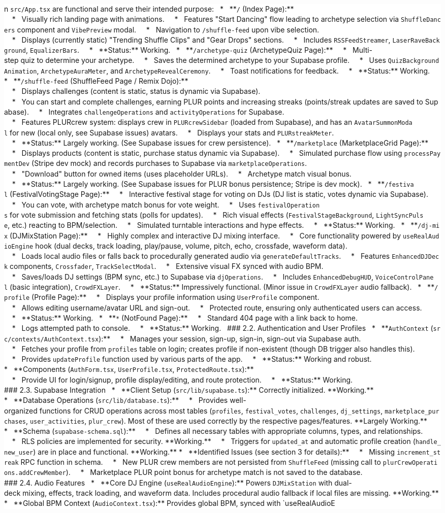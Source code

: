 n `src/App.tsx` are functional and serve their intended purpose:   \*   \*\*`/` (Index Page):\*\*     \*   Visually rich landing page with animations.     \*   Features "Start Dancing" flow leading to archetype selection via `ShuffleDancers` component and `VibePreview` modal.     \*   Navigation to `/shuffle-feed` upon vibe selection.     \*   Displays (currently static) "Trending Shuffle Clips" and "Gear Drops" sections.     \*   Includes `RSSFeedStreamer`, `LaserRaveBackground`, `EqualizerBars`.     \*   \*\*Status:\*\* Working.   \*   \*\*`/archetype-quiz` (ArchetypeQuiz Page):\*\*     \*   Multi-step quiz to determine your archetype.     \*   Saves the determined archetype to your Supabase profile.     \*   Uses `QuizBackgroundAnimation`, `ArchetypeAuraMeter`, and `ArchetypeRevealCeremony`.     \*   Toast notifications for feedback.     \*   \*\*Status:\*\* Working.   \*   \*\*`/shuffle-feed` (ShuffleFeed Page / Remix Dojo):\*\*     \*   Displays challenges (content is static, status is dynamic via Supabase).     \*   You can start and complete challenges, earning PLUR points and increasing streaks (points/streak updates are saved to Supabase).     \*   Integrates `challengeOperations` and `activityOperations` for Supabase.     \*   Features PLURcrew system: displays crew in `PLURcrewSidebar` (loaded from Supabase), and has an `AvatarSummonModal` for new (local only, see Supabase issues) avatars.     \*   Displays your stats and `PLURstreakMeter`.     \*   \*\*Status:\*\* Largely working. (See Supabase issues for crew persistence).   \*   \*\*`/marketplace` (MarketplaceGrid Page):\*\*     \*   Displays products (content is static, purchase status dynamic via Supabase).     \*   Simulated purchase flow using `processPaymentDev` (Stripe dev mock) and records purchases to Supabase via `marketplaceOperations`.     \*   "Download" button for owned items (uses placeholder URLs).     \*   Archetype match visual bonus.     \*   \*\*Status:\*\* Largely working. (See Supabase issues for PLUR bonus persistence; Stripe is dev mock).   \*   \*\*`/festival` (FestivalVotingStage Page):\*\*     \*   Interactive festival stage for voting on DJs (DJ list is static, votes dynamic via Supabase).     \*   You can vote, with archetype match bonus for vote weight.     \*   Uses `festivalOperations` for vote submission and fetching stats (polls for updates).     \*   Rich visual effects (`FestivalStageBackground`, `LightSyncPulse`, etc.) reacting to BPM/selection.     \*   Simulated turntable interactions and hype effects.     \*   \*\*Status:\*\* Working.   \*   \*\*`/dj-mix` (DJMixStation Page):\*\*     \*   Highly complex and interactive DJ mixing interface.     \*   Core functionality powered by `useRealAudioEngine` hook (dual decks, track loading, play/pause, volume, pitch, echo, crossfade, waveform data).     \*   Loads local audio files or falls back to procedurally generated audio via `generateDefaultTracks`.     \*   Features `EnhancedDJDeck` components, `Crossfader`, `TrackSelectModal`.     \*   Extensive visual FX synced with audio BPM.     \*   Saves/loads DJ settings (BPM sync, etc.) to Supabase via `djOperations`.     \*   Includes `EnhancedDebugHUD`, `VoiceControlPanel` (basic integration), `CrowdFXLayer`.     \*   \*\*Status:\*\* Impressively functional. (Minor issue in `CrowdFXLayer` audio fallback).   \*   \*\*`/profile` (Profile Page):\*\*     \*   Displays your profile information using `UserProfile` component.     \*   Allows editing username/avatar URL and sign-out.     \*   Protected route, ensuring only authenticated users can access.     \*   \*\*Status:\*\* Working.   \*   \*\*`*` (NotFound Page):\*\*     \*   Standard 404 page with a link back to home.     \*   Logs attempted path to console.     \*   \*\*Status:\*\* Working.   ### 2.2. Authentication and User Profiles   \*   \*\*`AuthContext` (`src/contexts/AuthContext.tsx`):\*\*     \*   Manages your session, sign-up, sign-in, sign-out via Supabase auth.     \*   Fetches your profile from `profiles` table on login; creates profile if non-existent (though DB trigger also handles this).     \*   Provides `updateProfile` function used by various parts of the app.     \*   \*\*Status:\*\* Working and robust.   \*   \*\*Components (`AuthForm.tsx`, `UserProfile.tsx`, `ProtectedRoute.tsx`):\*\*     \*   Provide UI for login/signup, profile display/editing, and route protection.     \*   \*\*Status:\*\* Working.   ### 2.3. Supabase Integration   \*   \*\*Client Setup (`src/lib/supabase.ts`):\*\* Correctly initialized. \*\*Working.\*\* \*   \*\*Database Operations (`src/lib/database.ts`):\*\*     \*   Provides well-organized functions for CRUD operations across most tables (`profiles`, `festival_votes`, `challenges`, `dj_settings`, `marketplace_purchases`, `user_activities`, `plur_crew`). Most of these are used correctly by the respective pages/features. \*\*Largely Working.\*\* \*   \*\*Schema (`supabase-schema.sql`):\*\*     \*   Defines all necessary tables with appropriate columns, types, and relationships.     \*   RLS policies are implemented for security. \*\*Working.\*\*     \*   Triggers for `updated_at` and automatic profile creation (`handle_new_user`) are in place and functional. \*\*Working.\*\* \*   \*\*Identified Issues (see section 3 for details):\*\*     \*   Missing `increment_streak` RPC function in schema.     \*   New PLUR crew members are not persisted from `ShuffleFeed` (missing call to `plurCrewOperations.addCrewMember`).     \*   Marketplace PLUR point bonus for archetype match is not saved to the database.   ### 2.4. Audio Features   \*   \*\*Core DJ Engine (`useRealAudioEngine`):\*\* Powers `DJMixStation` with dual-deck mixing, effects, track loading, and waveform data. Includes procedural audio fallback if local files are missing. \*\*Working.\*\* \*   \*\*Global BPM Context (`AudioContext.tsx`):\*\* Provides global BPM, synced with `useRealAudioE